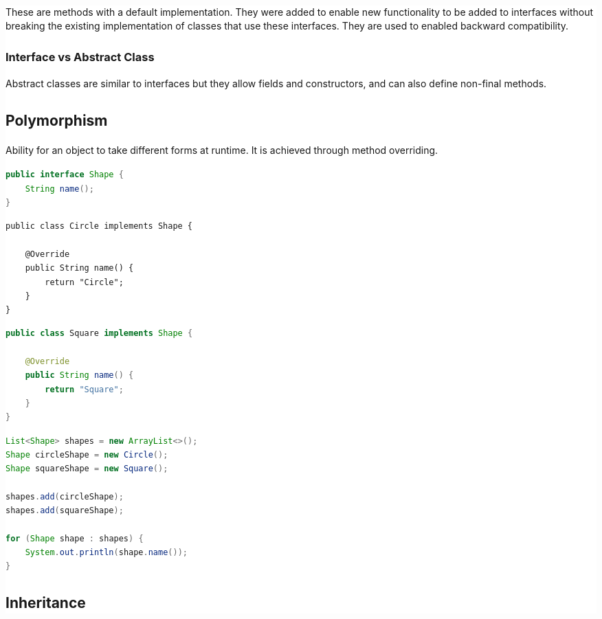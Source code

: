 These are methods with a default implementation. They were added to enable new functionality to be added to interfaces without breaking the existing implementation of classes that use these interfaces. They are used to enabled backward compatibility.

### Interface vs Abstract Class

Abstract classes are similar to interfaces but they allow fields and constructors, and can also define non-final methods. 

## Polymorphism

Ability for an object to take different forms at runtime. It is achieved through method overriding.

```java
public interface Shape {
    String name();
}
```

```
public class Circle implements Shape {

    @Override
    public String name() {
        return "Circle";
    }
}
```

```java
public class Square implements Shape {

    @Override
    public String name() {
        return "Square";
    }
}
```

```java
List<Shape> shapes = new ArrayList<>();
Shape circleShape = new Circle();
Shape squareShape = new Square();

shapes.add(circleShape);
shapes.add(squareShape);

for (Shape shape : shapes) {
    System.out.println(shape.name());
}
```

## Inheritance
